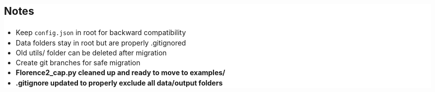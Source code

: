 ## Notes
- Keep `config.json` in root for backward compatibility
- Data folders stay in root but are properly .gitignored
- Old utils/ folder can be deleted after migration
- Create git branches for safe migration
- **Florence2_cap.py cleaned up and ready to move to examples/**
- **.gitignore updated to properly exclude all data/output folders**
